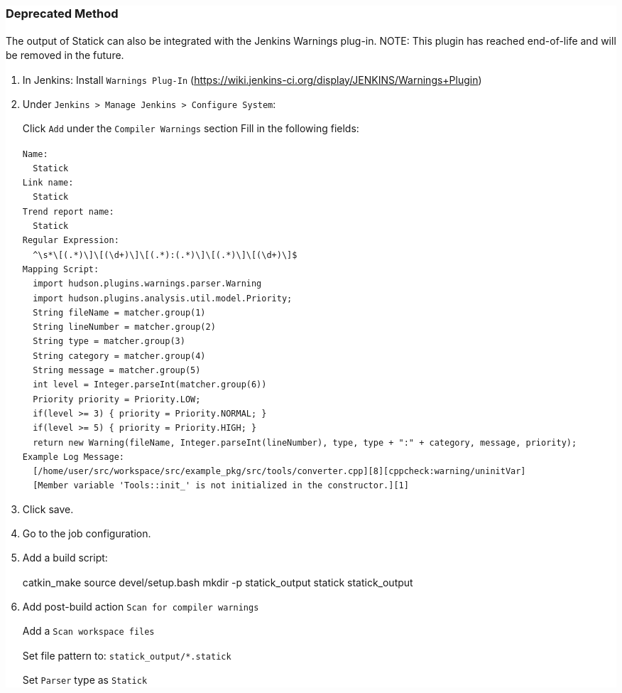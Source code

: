 ### Deprecated Method

The output of Statick can also be integrated with the Jenkins Warnings plug-in.
NOTE: This plugin has reached end-of-life and will be removed in the future.

  1. In Jenkins:
     Install `Warnings Plug-In` (<https://wiki.jenkins-ci.org/display/JENKINS/Warnings+Plugin>)

  1. Under `Jenkins > Manage Jenkins > Configure System`:

     Click `Add` under the `Compiler Warnings` section
     Fill in the following fields:

         Name:
           Statick
         Link name:
           Statick
         Trend report name:
           Statick
         Regular Expression:
           ^\s*\[(.*)\]\[(\d+)\]\[(.*):(.*)\]\[(.*)\]\[(\d+)\]$
         Mapping Script:
           import hudson.plugins.warnings.parser.Warning
           import hudson.plugins.analysis.util.model.Priority;
           String fileName = matcher.group(1)
           String lineNumber = matcher.group(2)
           String type = matcher.group(3)
           String category = matcher.group(4)
           String message = matcher.group(5)
           int level = Integer.parseInt(matcher.group(6))
           Priority priority = Priority.LOW;
           if(level >= 3) { priority = Priority.NORMAL; }
           if(level >= 5) { priority = Priority.HIGH; }
           return new Warning(fileName, Integer.parseInt(lineNumber), type, type + ":" + category, message, priority);
         Example Log Message:
           [/home/user/src/workspace/src/example_pkg/src/tools/converter.cpp][8][cppcheck:warning/uninitVar]
           [Member variable 'Tools::init_' is not initialized in the constructor.][1]

  1. Click save.

  1. Go to the job configuration.

  1. Add a build script:

     catkin_make
     source devel/setup.bash
     mkdir -p statick_output
     statick <path of package> statick_output

  1. Add post-build action `Scan for compiler warnings`

     Add a `Scan workspace files`

     Set file pattern to: `statick_output/*.statick`

     Set `Parser` type as `Statick`
